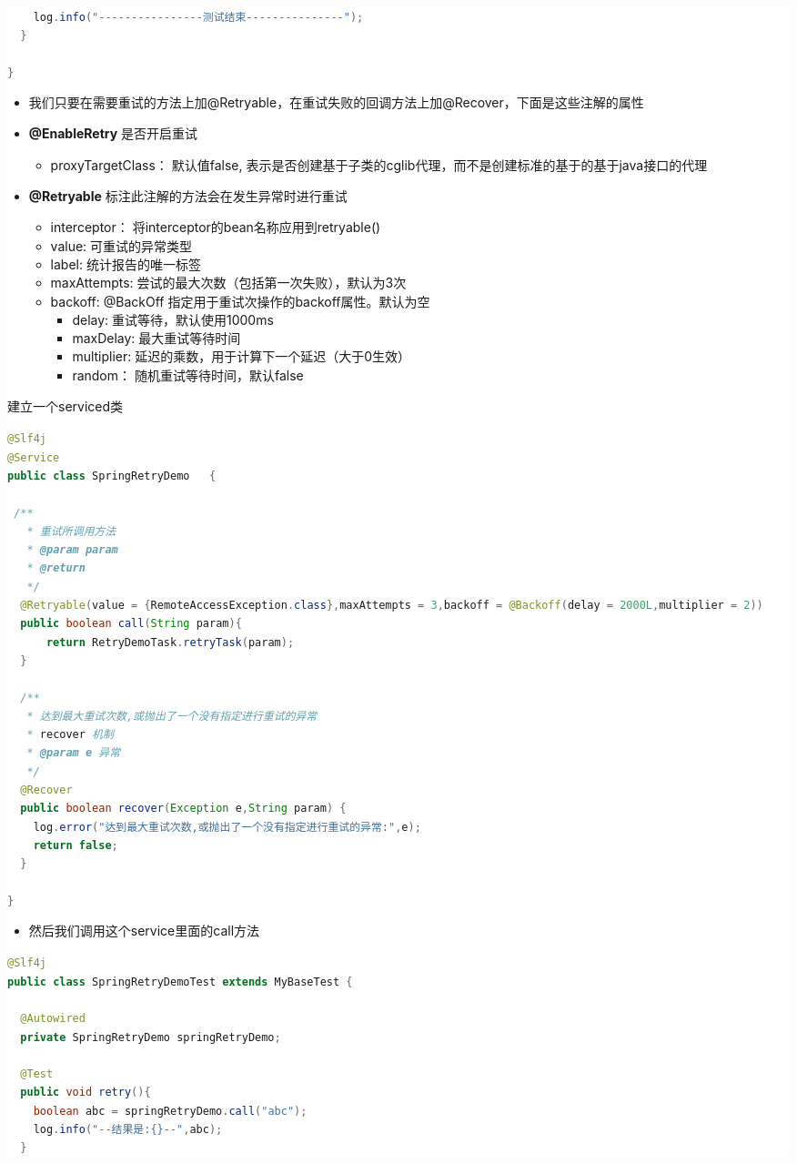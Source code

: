 ```java
    log.info("----------------测试结束---------------");
  }

}
```

* 我们只要在需要重试的方法上加@Retryable，在重试失败的回调方法上加@Recover，下面是这些注解的属性

* **@EnableRetry** 是否开启重试
  * proxyTargetClass： 默认值false, 表示是否创建基于子类的cglib代理，而不是创建标准的基于的基于java接口的代理
* **@Retryable** 标注此注解的方法会在发生异常时进行重试
  * interceptor： 将interceptor的bean名称应用到retryable()
  * value: 可重试的异常类型
  * label: 统计报告的唯一标签
  * maxAttempts: 尝试的最大次数（包括第一次失败），默认为3次
  * backoff: @BackOff 指定用于重试次操作的backoff属性。默认为空
    * delay: 重试等待，默认使用1000ms
    * maxDelay: 最大重试等待时间
    * multiplier: 延迟的乘数，用于计算下一个延迟（大于0生效）
    * random： 随机重试等待时间，默认false
  
建立一个serviced类
```java
@Slf4j
@Service
public class SpringRetryDemo   {

 /**
   * 重试所调用方法
   * @param param
   * @return
   */
  @Retryable(value = {RemoteAccessException.class},maxAttempts = 3,backoff = @Backoff(delay = 2000L,multiplier = 2))
  public boolean call(String param){
      return RetryDemoTask.retryTask(param);
  }

  /**
   * 达到最大重试次数,或抛出了一个没有指定进行重试的异常
   * recover 机制
   * @param e 异常
   */
  @Recover
  public boolean recover(Exception e,String param) {
    log.error("达到最大重试次数,或抛出了一个没有指定进行重试的异常:",e);
    return false;
  }

}
```

* 然后我们调用这个service里面的call方法
```java
@Slf4j
public class SpringRetryDemoTest extends MyBaseTest {

  @Autowired
  private SpringRetryDemo springRetryDemo;

  @Test
  public void retry(){
    boolean abc = springRetryDemo.call("abc");
    log.info("--结果是:{}--",abc);
  }
```